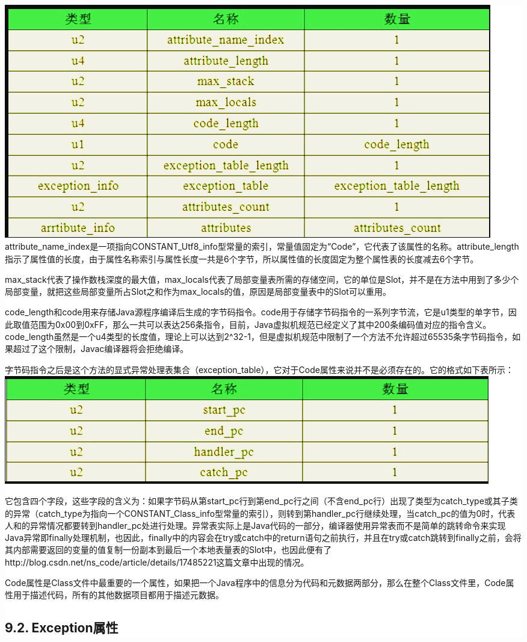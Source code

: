 ![](_v_images/_1551081900_28280.png)
   attribute_name_index是一项指向CONSTANT_Utf8_info型常量的索引，常量值固定为“Code”，它代表了该属性的名称。attribute_length指示了属性值的长度，由于属性名称索引与属性长度一共是6个字节，所以属性值的长度固定为整个属性表的长度减去6个字节。

   max_stack代表了操作数栈深度的最大值，max_locals代表了局部变量表所需的存储空间，它的单位是Slot，并不是在方法中用到了多少个局部变量，就把这些局部变量所占Slot之和作为max_locals的值，原因是局部变量表中的Slot可以重用。

   code_length和code用来存储Java源程序编译后生成的字节码指令。code用于存储字节码指令的一系列字节流，它是u1类型的单字节，因此取值范围为0x00到0xFF，那么一共可以表达256条指令，目前，Java虚拟机规范已经定义了其中200条编码值对应的指令含义。code_length虽然是一个u4类型的长度值，理论上可以达到2^32-1，但是虚拟机规范中限制了一个方法不允许超过65535条字节码指令，如果超过了这个限制，Javac编译器将会拒绝编译。

   字节码指令之后是这个方法的显式异常处理表集合（exception_table），它对于Code属性来说并不是必须存在的。它的格式如下表所示：
![](_v_images/_1551081914_26948.png)


   它包含四个字段，这些字段的含义为：如果字节码从第start_pc行到第end_pc行之间（不含end_pc行）出现了类型为catch_type或其子类的异常（catch_type为指向一个CONSTANT_Class_info型常量的索引），则转到第handler_pc行继续处理，当catch_pc的值为0时，代表人和的异常情况都要转到handler_pc处进行处理。异常表实际上是Java代码的一部分，编译器使用异常表而不是简单的跳转命令来实现Java异常即finally处理机制，也因此，finally中的内容会在try或catch中的return语句之前执行，并且在try或catch跳转到finally之前，会将其内部需要返回的变量的值复制一份副本到最后一个本地表量表的Slot中，也因此便有了http://blog.csdn.net/ns_code/article/details/17485221这篇文章中出现的情况。

   Code属性是Class文件中最重要的一个属性，如果把一个Java程序中的信息分为代码和元数据两部分，那么在整个Class文件里，Code属性用于描述代码，所有的其他数据项目都用于描述元数据。

## 9.2. Exception属性
